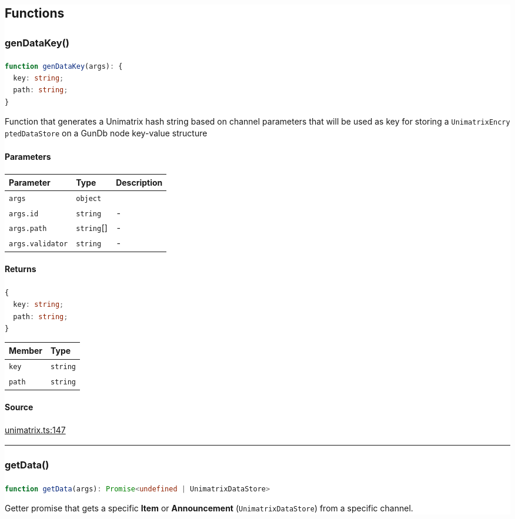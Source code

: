 ## Functions

### genDataKey()

```ts
function genDataKey(args): {
  key: string;
  path: string;
}
```

Function that generates a Unimatrix hash string based on channel parameters that will be used as key for storing a `UnimatrixEncryptedDataStore` on a GunDb node key-value structure

#### Parameters

| Parameter | Type | Description |
| :------ | :------ | :------ |
| `args` | `object` |  |
| `args.id` | `string` | - |
| `args.path` | `string`[] | - |
| `args.validator` | `string` | - |

#### Returns

```ts
{
  key: string;
  path: string;
}
```

| Member | Type |
| :------ | :------ |
| `key` | `string` |
| `path` | `string` |

#### Source

[unimatrix.ts:147](https://github.com/GameChangerFinance/unimatrix/blob/6329f03f0b42cdbe58f503a4b079b737ec1db75d/src/unimatrix.ts#L147)

***

### getData()

```ts
function getData(args): Promise<undefined | UnimatrixDataStore>
```

Getter promise that gets a specific **Item** or **Announcement** (`UnimatrixDataStore`) from a specific channel.

